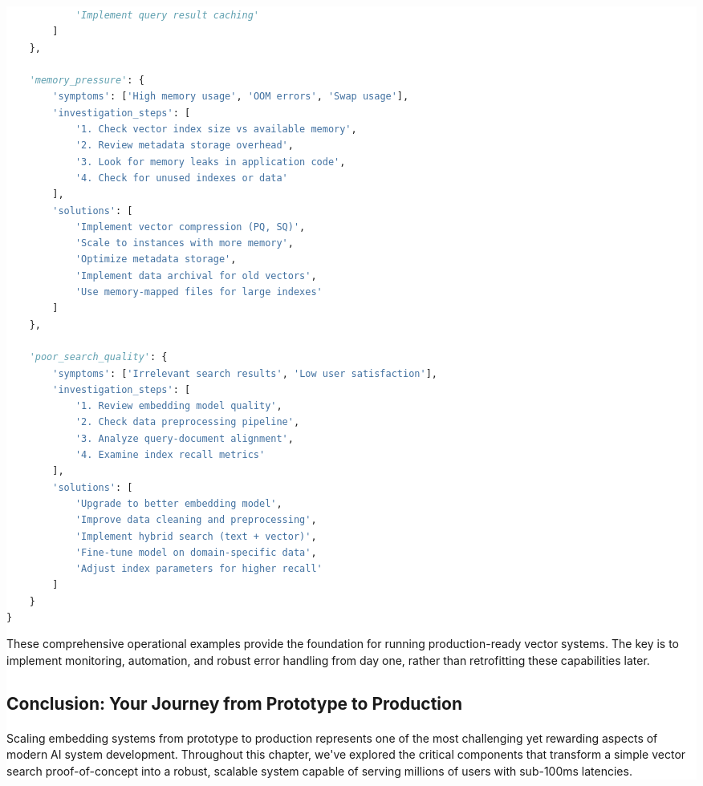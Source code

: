 ```python
            'Implement query result caching'
        ]
    },
    
    'memory_pressure': {
        'symptoms': ['High memory usage', 'OOM errors', 'Swap usage'],
        'investigation_steps': [
            '1. Check vector index size vs available memory',
            '2. Review metadata storage overhead',
            '3. Look for memory leaks in application code',
            '4. Check for unused indexes or data'
        ],
        'solutions': [
            'Implement vector compression (PQ, SQ)',
            'Scale to instances with more memory',
            'Optimize metadata storage',
            'Implement data archival for old vectors',
            'Use memory-mapped files for large indexes'
        ]
    },
    
    'poor_search_quality': {
        'symptoms': ['Irrelevant search results', 'Low user satisfaction'],
        'investigation_steps': [
            '1. Review embedding model quality',
            '2. Check data preprocessing pipeline',
            '3. Analyze query-document alignment',
            '4. Examine index recall metrics'
        ],
        'solutions': [
            'Upgrade to better embedding model',
            'Improve data cleaning and preprocessing',
            'Implement hybrid search (text + vector)',
            'Fine-tune model on domain-specific data',
            'Adjust index parameters for higher recall'
        ]
    }
}
```

These comprehensive operational examples provide the foundation for running production-ready vector systems. The key is to implement monitoring, automation, and robust error handling from day one, rather than retrofitting these capabilities later.

## Conclusion: Your Journey from Prototype to Production

Scaling embedding systems from prototype to production represents one of the most challenging yet rewarding aspects of modern AI system development. Throughout this chapter, we've explored the critical components that transform a simple vector search proof-of-concept into a robust, scalable system capable of serving millions of users with sub-100ms latencies.
